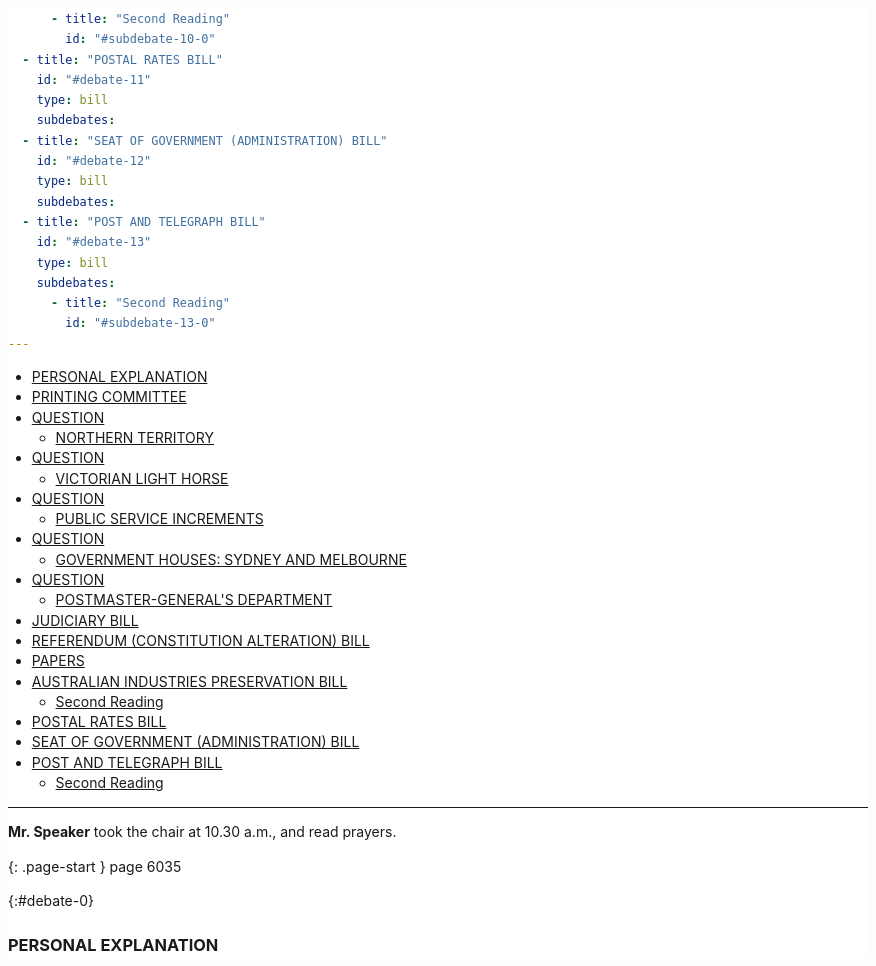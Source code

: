 ```yaml
      - title: "Second Reading"
        id: "#subdebate-10-0"
  - title: "POSTAL RATES BILL"
    id: "#debate-11"
    type: bill
    subdebates:
  - title: "SEAT OF GOVERNMENT (ADMINISTRATION) BILL"
    id: "#debate-12"
    type: bill
    subdebates:
  - title: "POST AND TELEGRAPH BILL"
    id: "#debate-13"
    type: bill
    subdebates:
      - title: "Second Reading"
        id: "#subdebate-13-0"
---
```


* [PERSONAL EXPLANATION](#debate-0)
* [PRINTING COMMITTEE](#debate-1)
* [QUESTION](#debate-2)
    * [NORTHERN TERRITORY](#subdebate-2-0)
* [QUESTION](#debate-3)
    * [VICTORIAN LIGHT HORSE](#subdebate-3-0)
* [QUESTION](#debate-4)
    * [PUBLIC SERVICE INCREMENTS](#subdebate-4-0)
* [QUESTION](#debate-5)
    * [GOVERNMENT HOUSES: SYDNEY AND MELBOURNE](#subdebate-5-0)
* [QUESTION](#debate-6)
    * [POSTMASTER-GENERAL'S DEPARTMENT](#subdebate-6-0)
* [JUDICIARY BILL](#debate-7)
* [REFERENDUM (CONSTITUTION ALTERATION) BILL](#debate-8)
* [PAPERS](#debate-9)
* [AUSTRALIAN INDUSTRIES PRESERVATION BILL](#debate-10)
    * [Second Reading](#subdebate-10-0)
* [POSTAL RATES BILL](#debate-11)
* [SEAT OF GOVERNMENT (ADMINISTRATION) BILL](#debate-12)
* [POST AND TELEGRAPH BILL](#debate-13)
    * [Second Reading](#subdebate-13-0)


----


 **Mr. Speaker** took the chair at 10.30 a.m., and read prayers. 

{: .page-start }
page 6035

{:#debate-0}
### PERSONAL EXPLANATION
